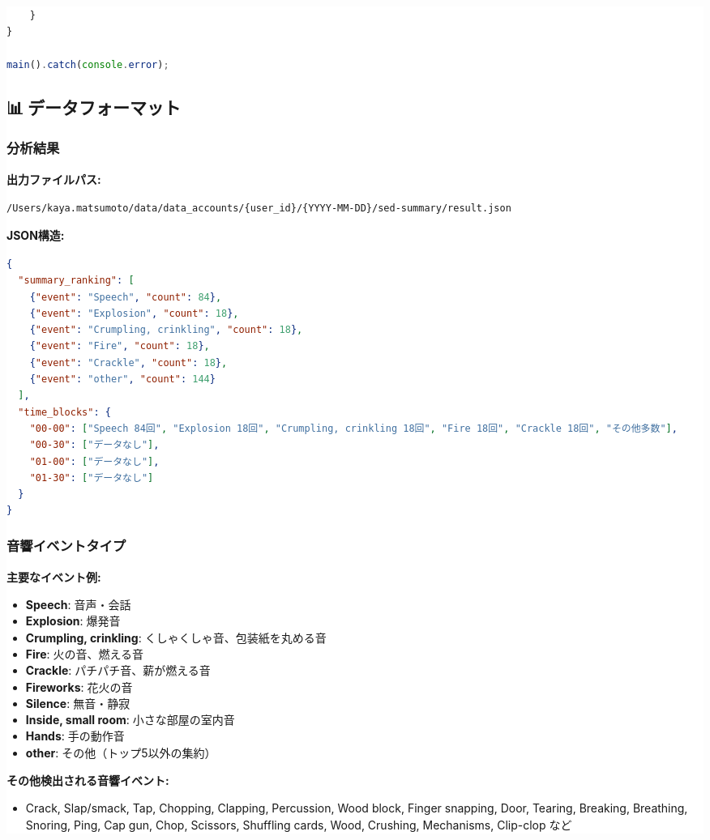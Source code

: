 ```javascript
    }
}

main().catch(console.error);
```

## 📊 データフォーマット

### 分析結果

**出力ファイルパス:**
```
/Users/kaya.matsumoto/data/data_accounts/{user_id}/{YYYY-MM-DD}/sed-summary/result.json
```

**JSON構造:**
```json
{
  "summary_ranking": [
    {"event": "Speech", "count": 84},
    {"event": "Explosion", "count": 18},
    {"event": "Crumpling, crinkling", "count": 18},
    {"event": "Fire", "count": 18},
    {"event": "Crackle", "count": 18},
    {"event": "other", "count": 144}
  ],
  "time_blocks": {
    "00-00": ["Speech 84回", "Explosion 18回", "Crumpling, crinkling 18回", "Fire 18回", "Crackle 18回", "その他多数"],
    "00-30": ["データなし"], 
    "01-00": ["データなし"],
    "01-30": ["データなし"]
  }
}
```

### 音響イベントタイプ

**主要なイベント例:**
- **Speech**: 音声・会話
- **Explosion**: 爆発音
- **Crumpling, crinkling**: くしゃくしゃ音、包装紙を丸める音
- **Fire**: 火の音、燃える音
- **Crackle**: パチパチ音、薪が燃える音
- **Fireworks**: 花火の音
- **Silence**: 無音・静寂
- **Inside, small room**: 小さな部屋の室内音
- **Hands**: 手の動作音
- **other**: その他（トップ5以外の集約）

**その他検出される音響イベント:**
- Crack, Slap/smack, Tap, Chopping, Clapping, Percussion, Wood block, Finger snapping, Door, Tearing, Breaking, Breathing, Snoring, Ping, Cap gun, Chop, Scissors, Shuffling cards, Wood, Crushing, Mechanisms, Clip-clop など
